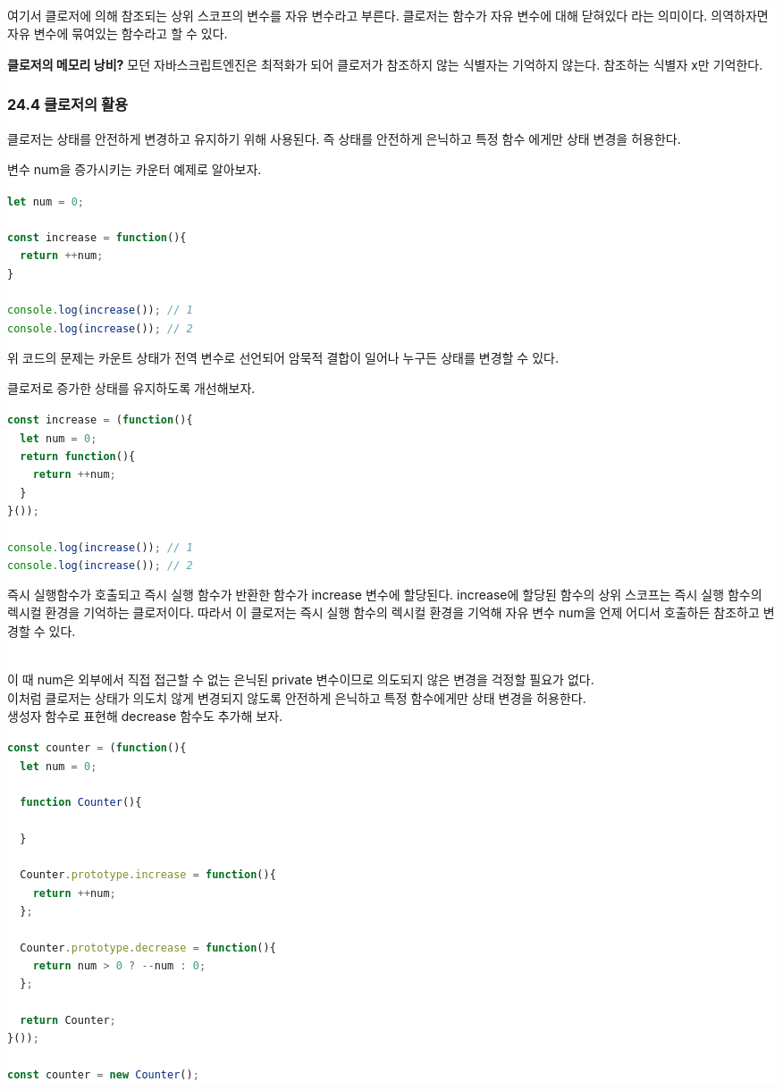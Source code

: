 여기서 클로저에 의해 참조되는 상위 스코프의 변수를 자유 변수라고 부른다. 
클로저는 함수가 자유 변수에 대해 닫혀있다 라는 의미이다. 의역하자면 자유 변수에 묶여있는 함수라고 할 수 있다.

**클로저의 메모리 낭비?**
모던 자바스크립트엔진은 최적화가 되어 클로저가 참조하지 않는 식별자는 기억하지 않는다. 참조하는 식별자 x만 기억한다.

### **24.4 클로저의 활용**
클로저는 상태를 안전하게 변경하고 유지하기 위해 사용된다. 즉 상태를 안전하게 은닉하고 특정 함수 에게만 상태 변경을 허용한다.

변수 num을 증가시키는 카운터 예제로 알아보자.
```jsx
let num = 0;

const increase = function(){
  return ++num;
}

console.log(increase()); // 1
console.log(increase()); // 2
```
위 코드의 문제는 카운트 상태가 전역 변수로 선언되어 암묵적 결합이 일어나 누구든 상태를 변경할 수 있다.

클로저로 증가한 상태를 유지하도록 개선해보자.
```jsx
const increase = (function(){
  let num = 0;
  return function(){
    return ++num;
  }
}());

console.log(increase()); // 1
console.log(increase()); // 2
```
즉시 실행함수가 호출되고 즉시 실행 함수가 반환한 함수가 increase 변수에 할당된다. 
increase에 할당된 함수의 상위 스코프는 즉시 실행 함수의 렉시컬 환경을 기억하는 클로저이다.
따라서 이 클로저는 즉시 실행 함수의 렉시컬 환경을 기억해 자유 변수 num을 언제 어디서 호출하든 참조하고 변경할 수 있다.

<br/>
이 때 num은 외부에서 직접 접근할 수 없는 은닉된 private 변수이므로 의도되지 않은 변경을 걱정할 필요가 없다.

<br/>
이처럼 클로저는 상태가 의도치 않게 변경되지 않도록 안전하게 은닉하고 특정 함수에게만 상태 변경을 허용한다.

<br/>
생성자 함수로 표현해 decrease 함수도 추가해 보자.

```jsx
const counter = (function(){
  let num = 0;

  function Counter(){

  }

  Counter.prototype.increase = function(){
    return ++num;
  };

  Counter.prototype.decrease = function(){
    return num > 0 ? --num : 0;
  };

  return Counter;
}());

const counter = new Counter();
```
